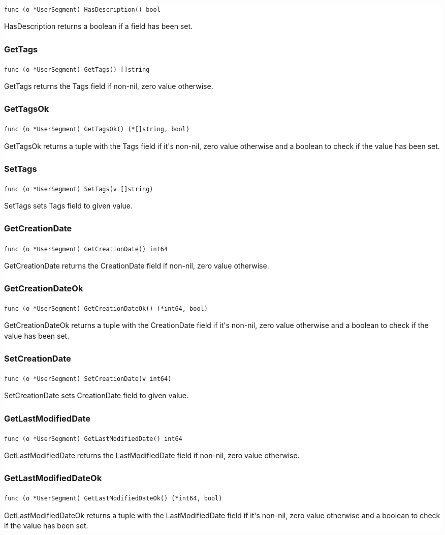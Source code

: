 `func (o *UserSegment) HasDescription() bool`

HasDescription returns a boolean if a field has been set.

### GetTags

`func (o *UserSegment) GetTags() []string`

GetTags returns the Tags field if non-nil, zero value otherwise.

### GetTagsOk

`func (o *UserSegment) GetTagsOk() (*[]string, bool)`

GetTagsOk returns a tuple with the Tags field if it's non-nil, zero value otherwise
and a boolean to check if the value has been set.

### SetTags

`func (o *UserSegment) SetTags(v []string)`

SetTags sets Tags field to given value.


### GetCreationDate

`func (o *UserSegment) GetCreationDate() int64`

GetCreationDate returns the CreationDate field if non-nil, zero value otherwise.

### GetCreationDateOk

`func (o *UserSegment) GetCreationDateOk() (*int64, bool)`

GetCreationDateOk returns a tuple with the CreationDate field if it's non-nil, zero value otherwise
and a boolean to check if the value has been set.

### SetCreationDate

`func (o *UserSegment) SetCreationDate(v int64)`

SetCreationDate sets CreationDate field to given value.


### GetLastModifiedDate

`func (o *UserSegment) GetLastModifiedDate() int64`

GetLastModifiedDate returns the LastModifiedDate field if non-nil, zero value otherwise.

### GetLastModifiedDateOk

`func (o *UserSegment) GetLastModifiedDateOk() (*int64, bool)`

GetLastModifiedDateOk returns a tuple with the LastModifiedDate field if it's non-nil, zero value otherwise
and a boolean to check if the value has been set.
